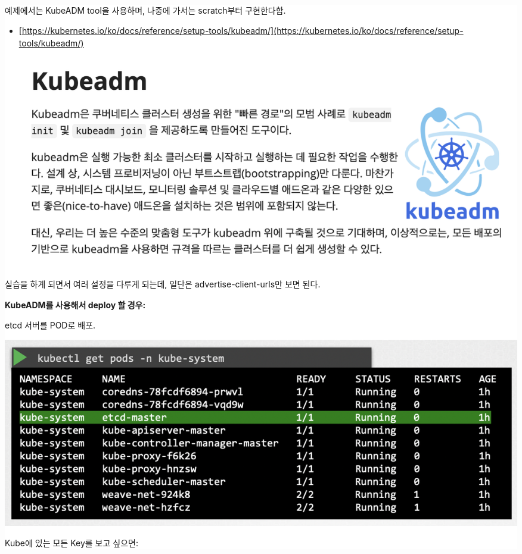 예제에서는 KubeADM tool을 사용하며, 나중에 가서는 scratch부터 구현한다함.

- [https://kubernetes.io/ko/docs/reference/setup-tools/kubeadm/](https://kubernetes.io/ko/docs/reference/setup-tools/kubeadm/)
    
    ![Untitled](../../images/Untitled%202.png)
    

실습을 하게 되면서 여러 설정을 다루게 되는데, 일단은 advertise-client-urls만 보면 된다.

**KubeADM를 사용해서 deploy 할 경우:**

etcd 서버를 POD로 배포.

![Screenshot 2023-10-04 at 9.41.48 PM.png](../../images/Screenshot_2023-10-04_at_9.41.48_PM.png)

Kube에 있는 모든 Key를 보고 싶으면:
